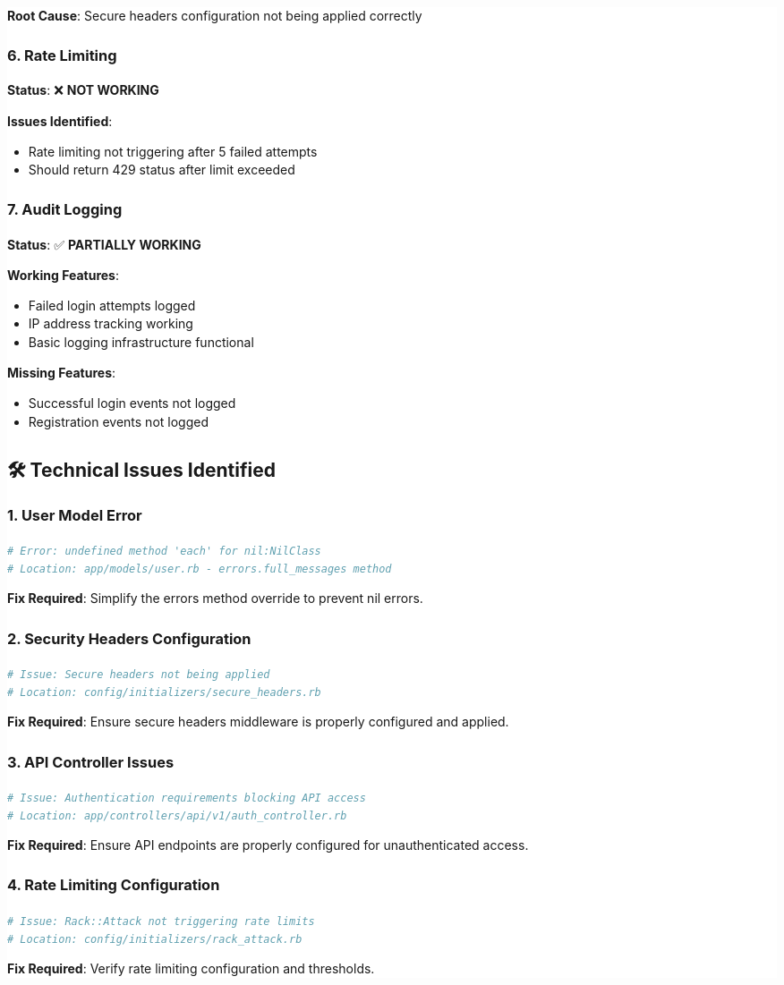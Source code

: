**Root Cause**: Secure headers configuration not being applied correctly

### **6. Rate Limiting**
**Status**: ❌ **NOT WORKING**

**Issues Identified**:
- Rate limiting not triggering after 5 failed attempts
- Should return 429 status after limit exceeded

### **7. Audit Logging**
**Status**: ✅ **PARTIALLY WORKING**

**Working Features**:
- Failed login attempts logged
- IP address tracking working
- Basic logging infrastructure functional

**Missing Features**:
- Successful login events not logged
- Registration events not logged

## 🛠️ Technical Issues Identified

### **1. User Model Error**
```ruby
# Error: undefined method 'each' for nil:NilClass
# Location: app/models/user.rb - errors.full_messages method
```

**Fix Required**: Simplify the errors method override to prevent nil errors.

### **2. Security Headers Configuration**
```ruby
# Issue: Secure headers not being applied
# Location: config/initializers/secure_headers.rb
```

**Fix Required**: Ensure secure headers middleware is properly configured and applied.

### **3. API Controller Issues**
```ruby
# Issue: Authentication requirements blocking API access
# Location: app/controllers/api/v1/auth_controller.rb
```

**Fix Required**: Ensure API endpoints are properly configured for unauthenticated access.

### **4. Rate Limiting Configuration**
```ruby
# Issue: Rack::Attack not triggering rate limits
# Location: config/initializers/rack_attack.rb
```

**Fix Required**: Verify rate limiting configuration and thresholds.
